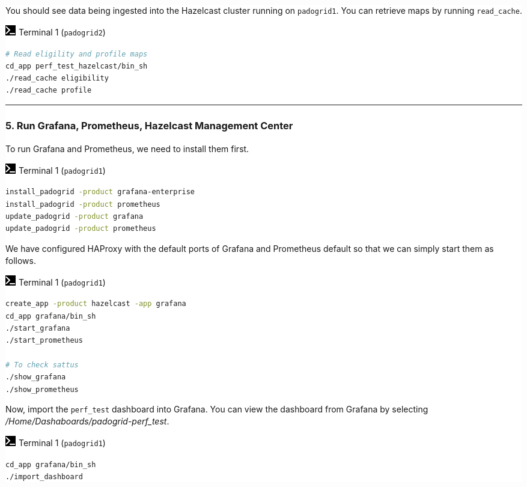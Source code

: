 You should see data being ingested into the Hazelcast cluster running on `padogrid1`. You can retrieve maps by running `read_cache`.

![Terminal 1](images/terminal.png) Terminal 1 (`padogrid2`)

```bash
# Read eligility and profile maps
cd_app perf_test_hazelcast/bin_sh
./read_cache eligibility
./read_cache profile
```

---

### 5. Run Grafana, Prometheus, Hazelcast Management Center

To run Grafana and Prometheus, we need to install them first.

![Terminal 1](images/terminal.png) Terminal 1 (`padogrid1`)

```bash
install_padogrid -product grafana-enterprise
install_padogrid -product prometheus
update_padogrid -product grafana
update_padogrid -product prometheus
```

We have configured HAProxy with the default ports of Grafana and Prometheus default so that we can simply start them as follows. 

![Terminal 1](images/terminal.png) Terminal 1 (`padogrid1`)

```bash
create_app -product hazelcast -app grafana
cd_app grafana/bin_sh
./start_grafana
./start_prometheus

# To check sattus
./show_grafana
./show_prometheus
```

Now, import the `perf_test` dashboard into Grafana. You can view the dashboard from Grafana by selecting */Home/Dashaboards/padogrid-perf_test*.

![Terminal 1](images/terminal.png) Terminal 1 (`padogrid1`)

```bash
cd_app grafana/bin_sh
./import_dashboard
```
